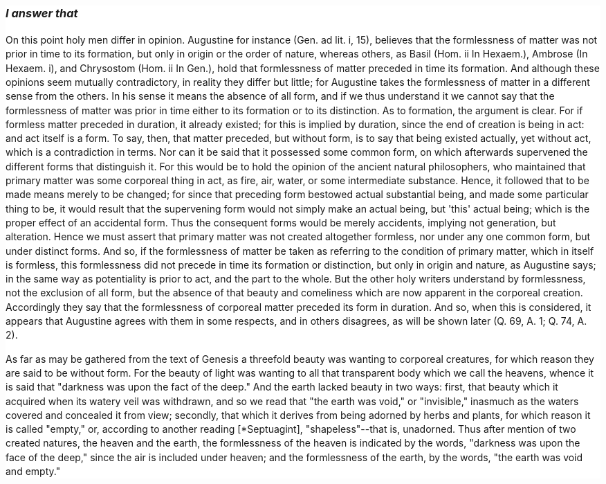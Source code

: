 ### *I answer that*
On this point holy men differ in opinion. Augustine
for instance (Gen. ad lit. i, 15), believes that the formlessness of
matter was not prior in time to its formation, but only in origin or
the order of nature, whereas others, as Basil (Hom. ii In Hexaem.),
Ambrose (In Hexaem. i), and Chrysostom (Hom. ii In Gen.), hold that
formlessness of matter preceded in time its formation. And although
these opinions seem mutually contradictory, in reality they differ but
little; for Augustine takes the formlessness of matter in a different
sense from the others. In his sense it means the absence of all form,
and if we thus understand it we cannot say that the formlessness of
matter was prior in time either to its formation or to its
distinction. As to formation, the argument is clear. For if formless
matter preceded in duration, it already existed; for this is implied
by duration, since the end of creation is being in act: and act itself
is a form. To say, then, that matter preceded, but without form, is to
say that being existed actually, yet without act, which is a
contradiction in terms. Nor can it be said that it possessed some
common form, on which afterwards supervened the different forms that
distinguish it. For this would be to hold the opinion of the ancient
natural philosophers, who maintained that primary matter was some
corporeal thing in act, as fire, air, water, or some intermediate
substance. Hence, it followed that to be made means merely to be
changed; for since that preceding form bestowed actual substantial
being, and made some particular thing to be, it would result that the
supervening form would not simply make an actual being, but 'this'
actual being; which is the proper effect of an accidental form. Thus
the consequent forms would be merely accidents, implying not
generation, but alteration. Hence we must assert that primary matter
was not created altogether formless, nor under any one common form,
but under distinct forms. And so, if the formlessness of matter be
taken as referring to the condition of primary matter, which in itself
is formless, this formlessness did not precede in time its formation
or distinction, but only in origin and nature, as Augustine says; in
the same way as potentiality is prior to act, and the part to the
whole. But the other holy writers understand by formlessness, not the
exclusion of all form, but the absence of that beauty and comeliness
which are now apparent in the corporeal creation. Accordingly they say
that the formlessness of corporeal matter preceded its form in
duration. And so, when this is considered, it appears that Augustine
agrees with them in some respects, and in others disagrees, as will be
shown later (Q. 69, A. 1; Q. 74, A. 2).

As far as may be gathered from the text of Genesis a threefold beauty
was wanting to corporeal creatures, for which reason they are said to
be without form. For the beauty of light was wanting to all that
transparent body which we call the heavens, whence it is said that
"darkness was upon the fact of the deep." And the earth lacked beauty
in two ways: first, that beauty which it acquired when its watery veil
was withdrawn, and so we read that "the earth was void," or
"invisible," inasmuch as the waters covered and concealed it from
view; secondly, that which it derives from being adorned by herbs and
plants, for which reason it is called "empty," or, according to
another reading [*Septuagint], "shapeless"--that is, unadorned. Thus
after mention of two created natures, the heaven and the earth, the
formlessness of the heaven is indicated by the words, "darkness was
upon the face of the deep," since the air is included under heaven;
and the formlessness of the earth, by the words, "the earth was void
and empty."
